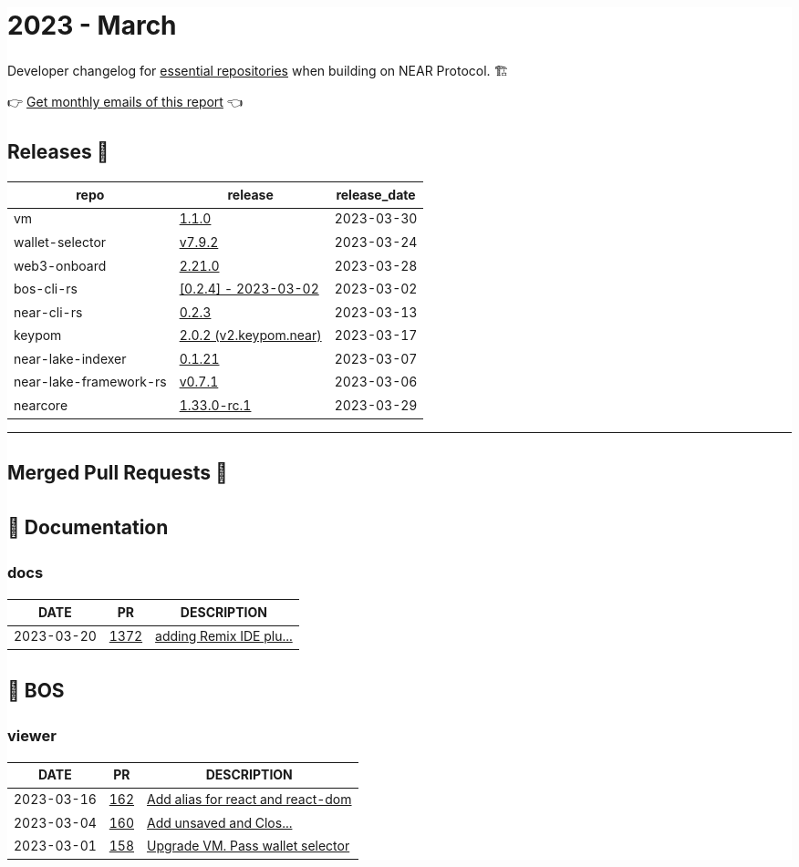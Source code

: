 # 2023 - March

Developer changelog for [essential repositories](https://near.dev) when building on NEAR Protocol. 🏗️

👉 [Get monthly emails of this report](https://docs.google.com/forms/d/1JfFUbTq3ELUlScJT1UI9PQPuQsv0W2jcTa7P94KrS5U/edit) 👈

## Releases  🎉

| repo | release | release_date |
| --- | --- | --- |
| vm | [1.1.0](https://github.com/NearSocial/VM/releases/tag/1.1.0) | 2023-03-30 |
| wallet-selector | [v7.9.2](https://github.com/near/wallet-selector/releases/tag/v7.9.2) | 2023-03-24 |
| web3-onboard | [2.21.0](https://github.com/blocknative/web3-onboard/releases/tag/2.21.0) | 2023-03-28 |
| bos-cli-rs | [[0.2.4] - 2023-03-02](https://github.com/bos-cli-rs/bos-cli-rs/releases/tag/v0.2.4) | 2023-03-02 |
| near-cli-rs | [0.2.3](https://github.com/near/near-cli-rs/releases/tag/0.2.3) | 2023-03-13 |
| keypom | [2.0.2 (v2.keypom.near)](https://github.com/keypom/keypom/releases/tag/v2.keypom.near) | 2023-03-17 |
| near-lake-indexer | [0.1.21](https://github.com/near/near-lake-indexer/releases/tag/0.1.21) | 2023-03-07 |
| near-lake-framework-rs | [v0.7.1](https://github.com/near/near-lake-framework-rs/releases/tag/v0.7.1) | 2023-03-06 |
| nearcore | [1.33.0-rc.1](https://github.com/near/nearcore/releases/tag/1.33.0-rc.1) | 2023-03-29 |

---

## Merged Pull Requests  🚀

## 📄 Documentation

### docs

| DATE | PR | DESCRIPTION |
| --- | --- | --- |
| 2023-03-20 | [1372](https://github.com/near/docs/pull/1372) | [adding Remix IDE plu...](https://github.com/near/docs/pull/1372) |

## 🚀 BOS

### viewer

| DATE | PR | DESCRIPTION |
| --- | --- | --- |
| 2023-03-16 | [162](https://github.com/NearSocial/viewer/pull/162) | [Add alias for react and react-dom](https://github.com/NearSocial/viewer/pull/162) |
| 2023-03-04 | [160](https://github.com/NearSocial/viewer/pull/160) | [Add unsaved and Clos...](https://github.com/NearSocial/viewer/pull/160) |
| 2023-03-01 | [158](https://github.com/NearSocial/viewer/pull/158) | [Upgrade VM. Pass wallet selector](https://github.com/NearSocial/viewer/pull/158) |
